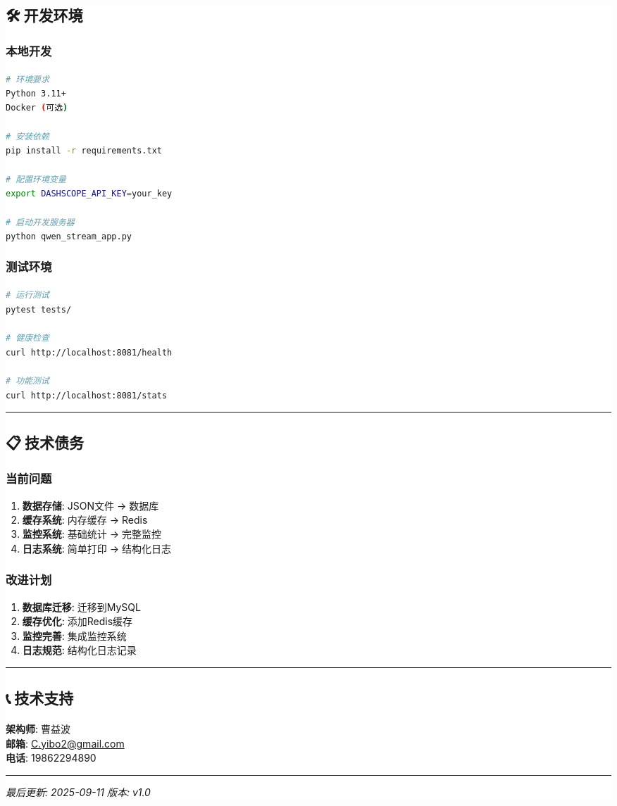 
## 🛠️ 开发环境

### 本地开发
```bash
# 环境要求
Python 3.11+
Docker (可选)

# 安装依赖
pip install -r requirements.txt

# 配置环境变量
export DASHSCOPE_API_KEY=your_key

# 启动开发服务器
python qwen_stream_app.py
```

### 测试环境
```bash
# 运行测试
pytest tests/

# 健康检查
curl http://localhost:8081/health

# 功能测试
curl http://localhost:8081/stats
```

---

## 📋 技术债务

### 当前问题
1. **数据存储**: JSON文件 → 数据库
2. **缓存系统**: 内存缓存 → Redis
3. **监控系统**: 基础统计 → 完整监控
4. **日志系统**: 简单打印 → 结构化日志

### 改进计划
1. **数据库迁移**: 迁移到MySQL
2. **缓存优化**: 添加Redis缓存
3. **监控完善**: 集成监控系统
4. **日志规范**: 结构化日志记录

---

## 📞 技术支持

**架构师**: 曹益波  
**邮箱**: C.yibo2@gmail.com  
**电话**: 19862294890  

---

*最后更新: 2025-09-11*
*版本: v1.0*

